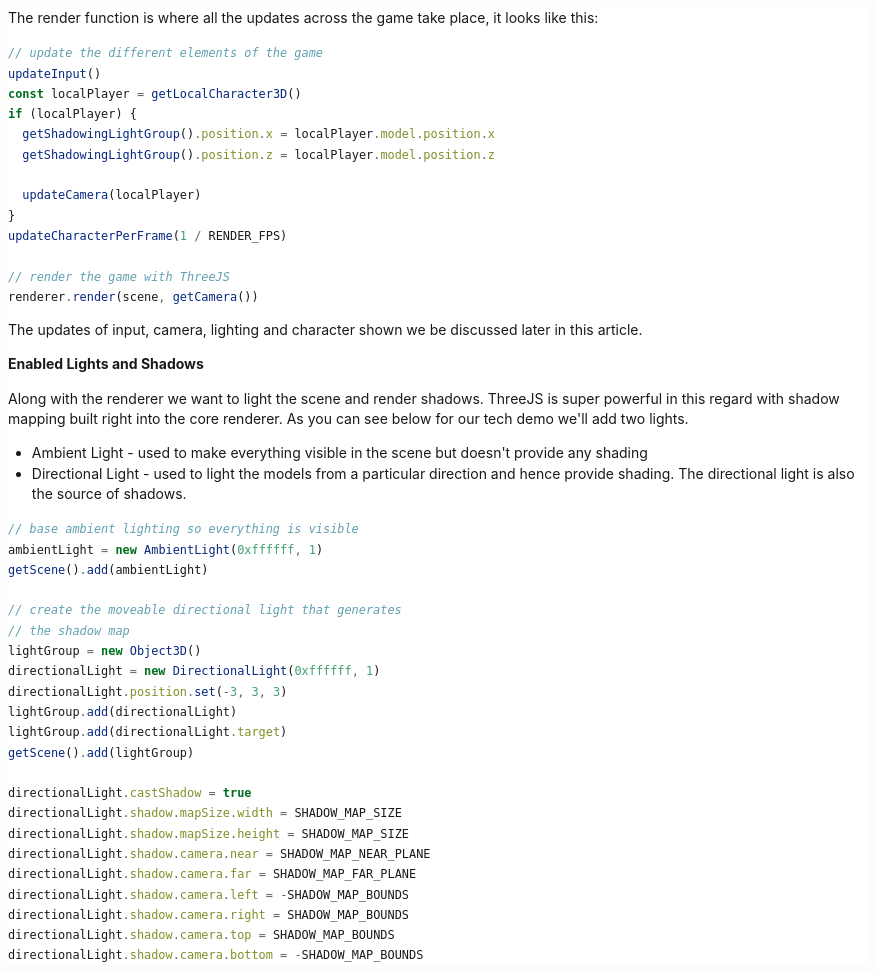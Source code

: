 The render function is where all the updates across the game take place, it looks like this:

```javascript
// update the different elements of the game
updateInput()
const localPlayer = getLocalCharacter3D()
if (localPlayer) {
  getShadowingLightGroup().position.x = localPlayer.model.position.x
  getShadowingLightGroup().position.z = localPlayer.model.position.z

  updateCamera(localPlayer)
}
updateCharacterPerFrame(1 / RENDER_FPS)

// render the game with ThreeJS
renderer.render(scene, getCamera())
```

The updates of input, camera, lighting and character shown we be discussed later in this article.

**Enabled Lights and Shadows**

Along with the renderer we want to light the scene and render shadows. ThreeJS is super powerful in this regard with shadow mapping built right into the core
renderer. As you can see below for our tech demo we'll add two lights.

* Ambient Light - used to make everything visible in the scene but doesn't provide any shading
* Directional Light - used to light the models from a particular direction and hence provide shading. The directional light is also the source of shadows.

```javascript
// base ambient lighting so everything is visible
ambientLight = new AmbientLight(0xffffff, 1)
getScene().add(ambientLight)

// create the moveable directional light that generates
// the shadow map
lightGroup = new Object3D()
directionalLight = new DirectionalLight(0xffffff, 1)
directionalLight.position.set(-3, 3, 3)
lightGroup.add(directionalLight)
lightGroup.add(directionalLight.target)
getScene().add(lightGroup)

directionalLight.castShadow = true
directionalLight.shadow.mapSize.width = SHADOW_MAP_SIZE
directionalLight.shadow.mapSize.height = SHADOW_MAP_SIZE
directionalLight.shadow.camera.near = SHADOW_MAP_NEAR_PLANE
directionalLight.shadow.camera.far = SHADOW_MAP_FAR_PLANE
directionalLight.shadow.camera.left = -SHADOW_MAP_BOUNDS
directionalLight.shadow.camera.right = SHADOW_MAP_BOUNDS
directionalLight.shadow.camera.top = SHADOW_MAP_BOUNDS
directionalLight.shadow.camera.bottom = -SHADOW_MAP_BOUNDS
```
